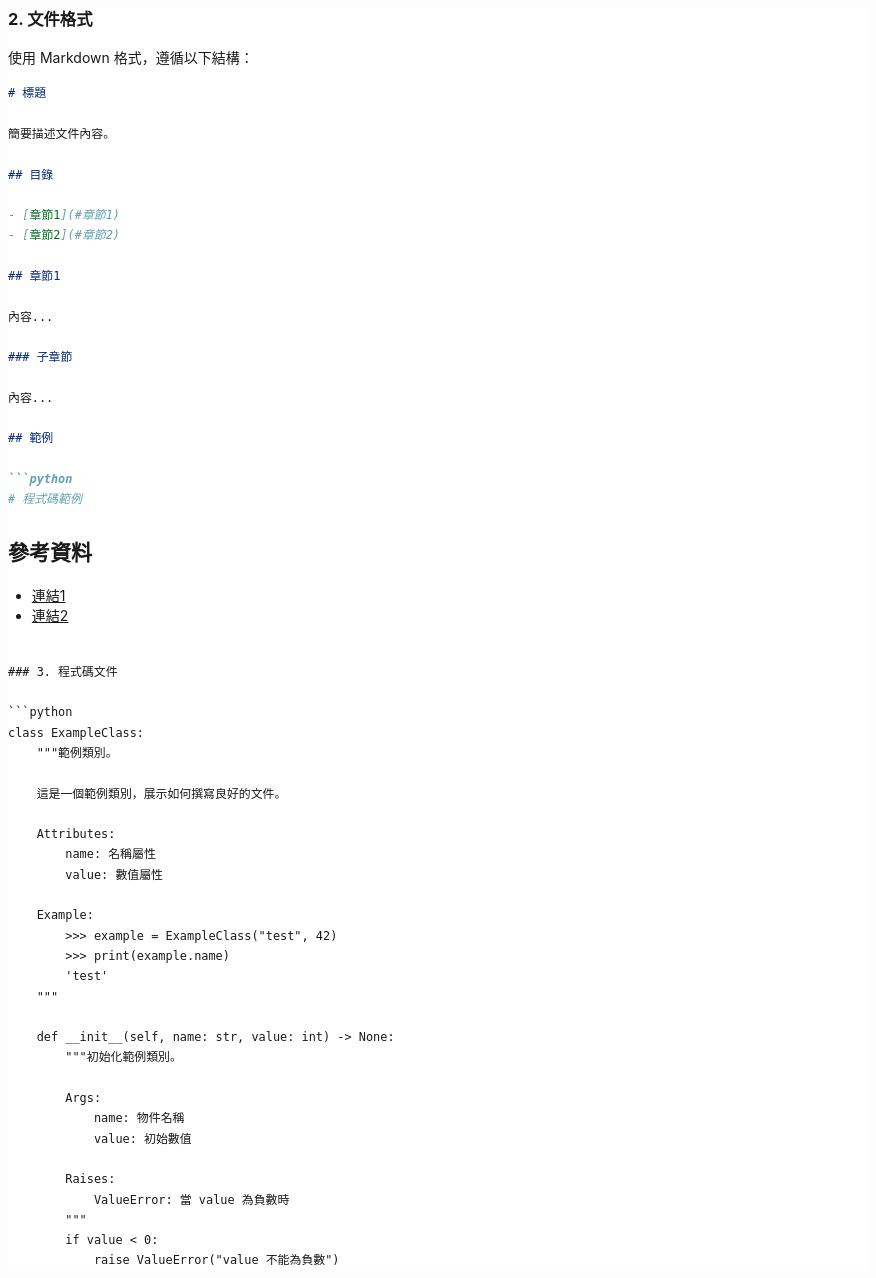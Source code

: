 ### 2. 文件格式

使用 Markdown 格式，遵循以下結構：

```markdown
# 標題

簡要描述文件內容。

## 目錄

- [章節1](#章節1)
- [章節2](#章節2)

## 章節1

內容...

### 子章節

內容...

## 範例

```python
# 程式碼範例
```

## 參考資料

- [連結1](url1)
- [連結2](url2)

```

### 3. 程式碼文件

```python
class ExampleClass:
    """範例類別。
    
    這是一個範例類別，展示如何撰寫良好的文件。
    
    Attributes:
        name: 名稱屬性
        value: 數值屬性
        
    Example:
        >>> example = ExampleClass("test", 42)
        >>> print(example.name)
        'test'
    """
    
    def __init__(self, name: str, value: int) -> None:
        """初始化範例類別。
        
        Args:
            name: 物件名稱
            value: 初始數值
            
        Raises:
            ValueError: 當 value 為負數時
        """
        if value < 0:
            raise ValueError("value 不能為負數")
```